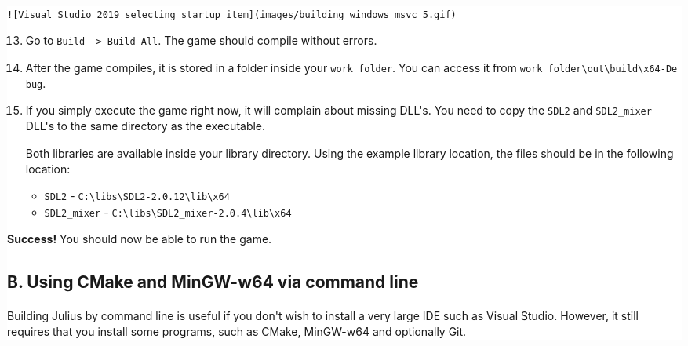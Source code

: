 	![Visual Studio 2019 selecting startup item](images/building_windows_msvc_5.gif)

13. Go to `Build -> Build All`. The game should compile without errors.

14. After the game compiles, it is stored in a folder inside your `work folder`. You can access
    it from `work folder\out\build\x64-Debug`.

15. If you simply execute the game right now, it will complain about missing DLL's. You need
    to copy the `SDL2` and `SDL2_mixer` DLL's to the same directory as the executable.

	Both libraries are available inside your library directory. Using the example library
    location, the files should be in the following location:

	* `SDL2` - `C:\libs\SDL2-2.0.12\lib\x64`
	* `SDL2_mixer` - `C:\libs\SDL2_mixer-2.0.4\lib\x64`

**Success!** You should now be able to run the game.


## B. Using CMake and MinGW-w64 via command line

Building Julius by command line is useful if you don't wish to install a very large IDE
such as Visual Studio. However, it still requires that you install some programs, such as CMake,
MinGW-w64 and optionally Git.
